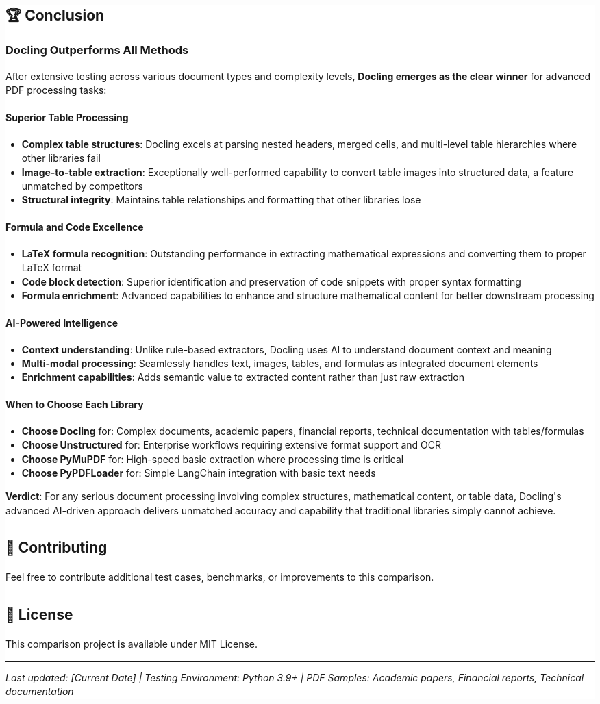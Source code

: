 ## 🏆 Conclusion

### **Docling Outperforms All Methods**

After extensive testing across various document types and complexity levels, **Docling emerges as the clear winner** for advanced PDF processing tasks:

#### **Superior Table Processing**
- **Complex table structures**: Docling excels at parsing nested headers, merged cells, and multi-level table hierarchies where other libraries fail
- **Image-to-table extraction**: Exceptionally well-performed capability to convert table images into structured data, a feature unmatched by competitors
- **Structural integrity**: Maintains table relationships and formatting that other libraries lose

#### **Formula and Code Excellence**  
- **LaTeX formula recognition**: Outstanding performance in extracting mathematical expressions and converting them to proper LaTeX format
- **Code block detection**: Superior identification and preservation of code snippets with proper syntax formatting
- **Formula enrichment**: Advanced capabilities to enhance and structure mathematical content for better downstream processing

#### **AI-Powered Intelligence**
- **Context understanding**: Unlike rule-based extractors, Docling uses AI to understand document context and meaning
- **Multi-modal processing**: Seamlessly handles text, images, tables, and formulas as integrated document elements
- **Enrichment capabilities**: Adds semantic value to extracted content rather than just raw extraction

#### **When to Choose Each Library**
- **Choose Docling** for: Complex documents, academic papers, financial reports, technical documentation with tables/formulas
- **Choose Unstructured** for: Enterprise workflows requiring extensive format support and OCR
- **Choose PyMuPDF** for: High-speed basic extraction where processing time is critical
- **Choose PyPDFLoader** for: Simple LangChain integration with basic text needs

**Verdict**: For any serious document processing involving complex structures, mathematical content, or table data, Docling's advanced AI-driven approach delivers unmatched accuracy and capability that traditional libraries simply cannot achieve.

## 🤝 Contributing

Feel free to contribute additional test cases, benchmarks, or improvements to this comparison.

## 📝 License

This comparison project is available under MIT License.

---
*Last updated: [Current Date] | Testing Environment: Python 3.9+ | PDF Samples: Academic papers, Financial reports, Technical documentation*